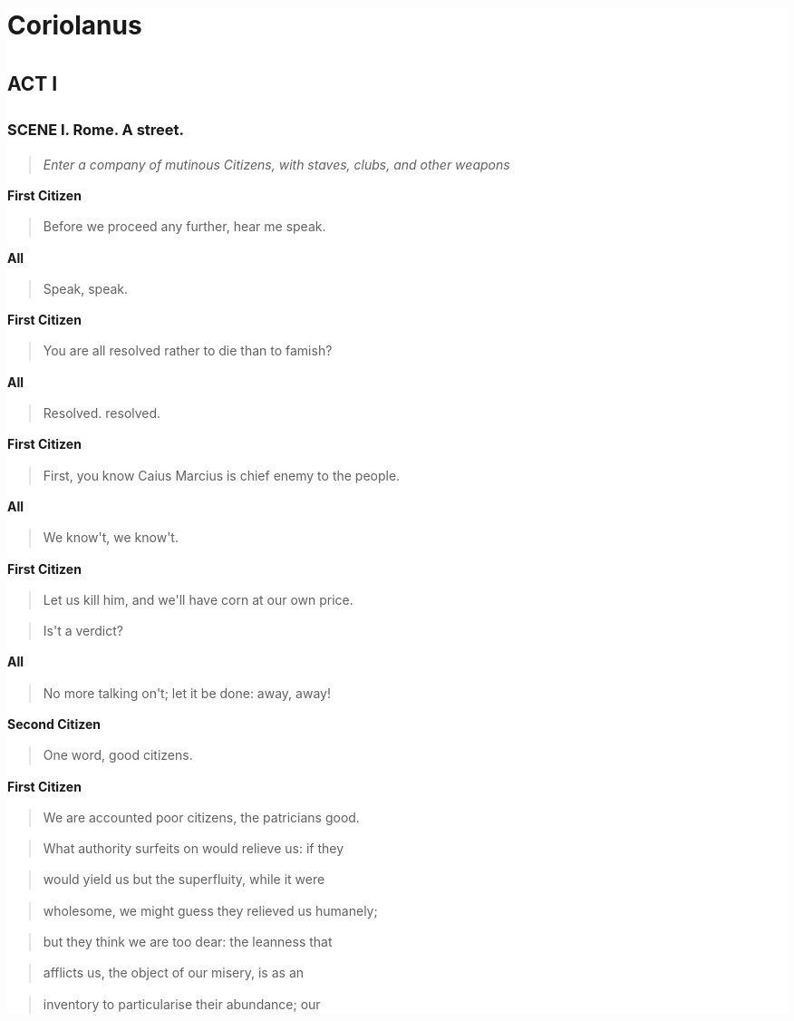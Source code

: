 # Coriolanus

## ACT I

### SCENE I. Rome. A street.

> *Enter a company of mutinous Citizens, with staves, clubs, and other weapons*

**First Citizen**

> Before we proceed any further, hear me speak.  

**All**

> Speak, speak.  

**First Citizen**

> You are all resolved rather to die than to famish?  

**All**

> Resolved. resolved.  

**First Citizen**

> First, you know Caius Marcius is chief enemy to the people.  

**All**

> We know't, we know't.  

**First Citizen**

> Let us kill him, and we'll have corn at our own price.  

> Is't a verdict?  

**All**

> No more talking on't; let it be done: away, away!  

**Second Citizen**

> One word, good citizens.  

**First Citizen**

> We are accounted poor citizens, the patricians good.  

> What authority surfeits on would relieve us: if they  

> would yield us but the superfluity, while it were  

> wholesome, we might guess they relieved us humanely;  

> but they think we are too dear: the leanness that  

> afflicts us, the object of our misery, is as an  

> inventory to particularise their abundance; our  
